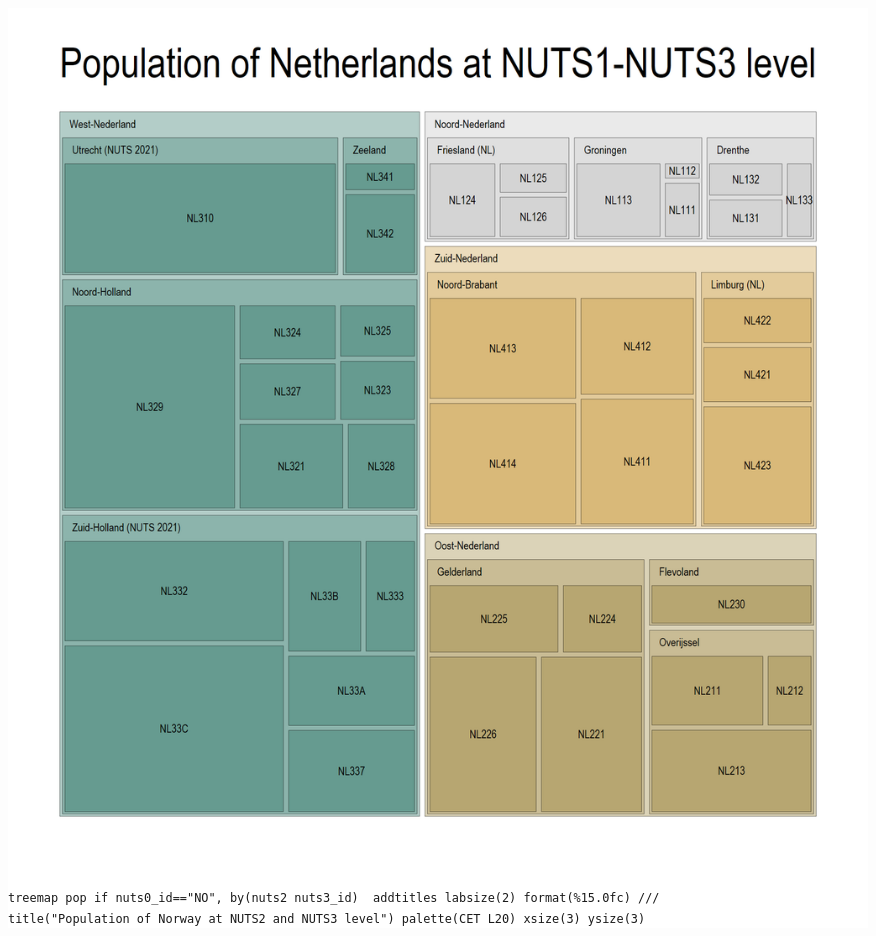 <img src="/figures/treemap11.png" width="100%">

```
treemap pop if nuts0_id=="NO", by(nuts2 nuts3_id)  addtitles labsize(2) format(%15.0fc) ///
title("Population of Norway at NUTS2 and NUTS3 level") palette(CET L20) xsize(3) ysize(3) 
```
